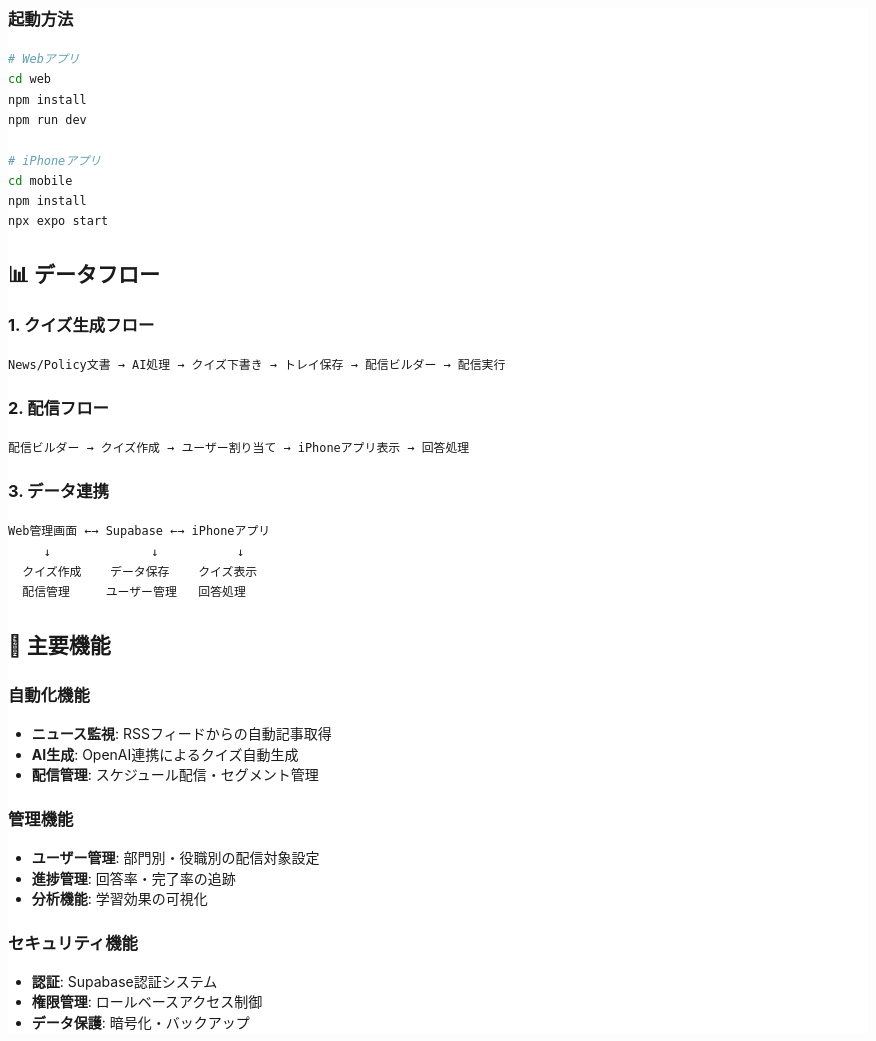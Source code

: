 ### 起動方法
```bash
# Webアプリ
cd web
npm install
npm run dev

# iPhoneアプリ
cd mobile
npm install
npx expo start
```

## 📊 データフロー

### 1. クイズ生成フロー
```
News/Policy文書 → AI処理 → クイズ下書き → トレイ保存 → 配信ビルダー → 配信実行
```

### 2. 配信フロー
```
配信ビルダー → クイズ作成 → ユーザー割り当て → iPhoneアプリ表示 → 回答処理
```

### 3. データ連携
```
Web管理画面 ←→ Supabase ←→ iPhoneアプリ
     ↓              ↓           ↓
  クイズ作成    データ保存    クイズ表示
  配信管理     ユーザー管理   回答処理
```

## 🎯 主要機能

### 自動化機能
- **ニュース監視**: RSSフィードからの自動記事取得
- **AI生成**: OpenAI連携によるクイズ自動生成
- **配信管理**: スケジュール配信・セグメント管理

### 管理機能
- **ユーザー管理**: 部門別・役職別の配信対象設定
- **進捗管理**: 回答率・完了率の追跡
- **分析機能**: 学習効果の可視化

### セキュリティ機能
- **認証**: Supabase認証システム
- **権限管理**: ロールベースアクセス制御
- **データ保護**: 暗号化・バックアップ
